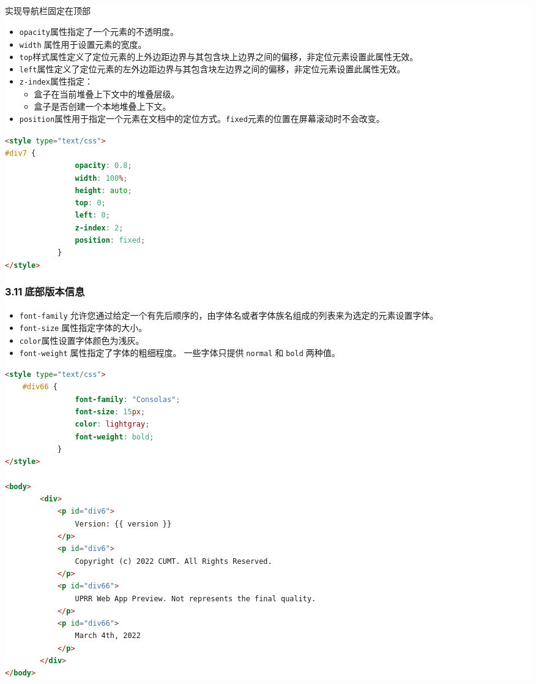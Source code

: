 实现导航栏固定在顶部

- `opacity`属性指定了一个元素的不透明度。
- `width` 属性用于设置元素的宽度。
- `top`样式属性定义了定位元素的上外边距边界与其包含块上边界之间的偏移，非定位元素设置此属性无效。
- `left`属性定义了定位元素的左外边距边界与其包含块左边界之间的偏移，非定位元素设置此属性无效。
- `z-index`属性指定：
  - 盒子在当前堆叠上下文中的堆叠层级。
  - 盒子是否创建一个本地堆叠上下文。
- `position`属性用于指定一个元素在文档中的定位方式。`fixed`元素的位置在屏幕滚动时不会改变。

```html
<style type="text/css">
#div7 {
				opacity: 0.8;
				width: 100%;
				height: auto;
				top: 0;
				left: 0;
				z-index: 2;
				position: fixed;
			}
</style>
```



### 3.11 底部版本信息

- `font-family` 允许您通过给定一个有先后顺序的，由字体名或者字体族名组成的列表来为选定的元素设置字体。
- `font-size` 属性指定字体的大小。
- `color`属性设置字体颜色为浅灰。
-  `font-weight` 属性指定了字体的粗细程度。 一些字体只提供 `normal` 和 `bold` 两种值。

```html
<style type="text/css">
	#div66 {
				font-family: "Consolas";
				font-size: 15px;
				color: lightgray;
				font-weight: bold;
			}
</style>

<body>
		<div>
			<p id="div6">
				Version: {{ version }}
			</p>
			<p id="div6">
				Copyright (c) 2022 CUMT. All Rights Reserved.
			</p>
			<p id="div66">
				UPRR Web App Preview. Not represents the final quality.
			</p>
			<p id="div66">
				March 4th, 2022
			</p>
		</div>
</body>
```
